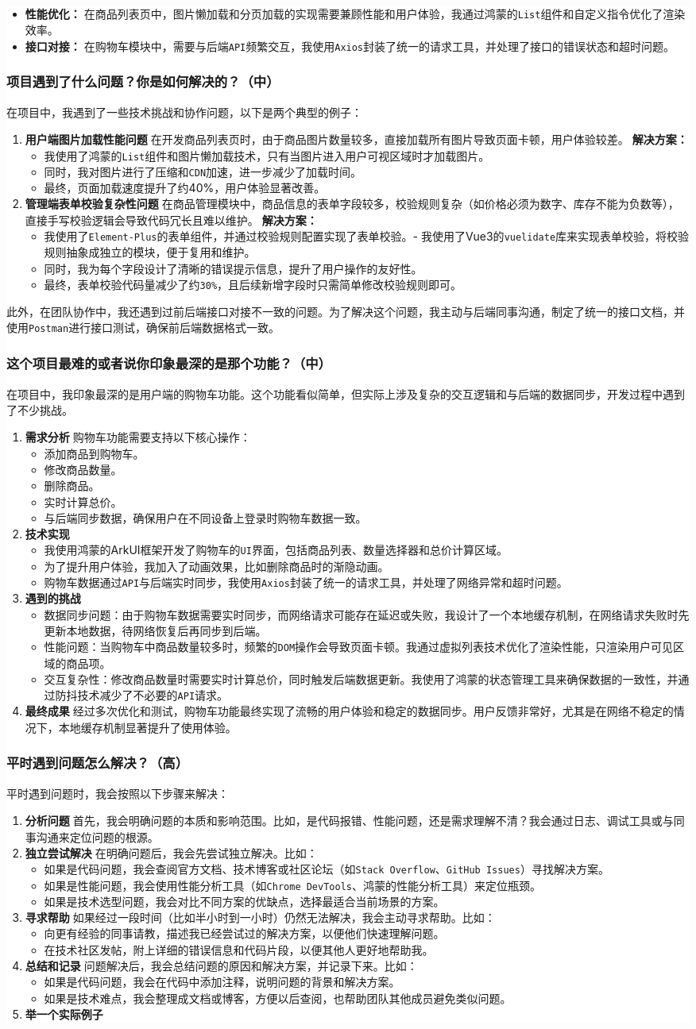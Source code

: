 - **性能优化：** 在商品列表页中，图片懒加载和分页加载的实现需要兼顾性能和用户体验，我通过鸿蒙的`List`组件和自定义指令优化了渲染效率。
- **接口对接：** 在购物车模块中，需要与后端`API`频繁交互，我使用`Axios`封装了统一的请求工具，并处理了接口的错误状态和超时问题。

### 项目遇到了什么问题？你是如何解决的？（中）

在项目中，我遇到了一些技术挑战和协作问题，以下是两个典型的例子：

1. **用户端图片加载性能问题**
   在开发商品列表页时，由于商品图片数量较多，直接加载所有图片导致页面卡顿，用户体验较差。
   **解决方案：**
   - 我使用了鸿蒙的`List`组件和图片懒加载技术，只有当图片进入用户可视区域时才加载图片。
   - 同时，我对图片进行了压缩和`CDN`加速，进一步减少了加载时间。
   - 最终，页面加载速度提升了约40%，用户体验显著改善。
2. **管理端表单校验复杂性问题**
   在商品管理模块中，商品信息的表单字段较多，校验规则复杂（如价格必须为数字、库存不能为负数等），直接手写校验逻辑会导致代码冗长且难以维护。
   **解决方案：**
   - 我使用了`Element-Plus`的表单组件，并通过校验规则配置实现了表单校验。- 我使用了Vue3的`vuelidate`库来实现表单校验，将校验规则抽象成独立的模块，便于复用和维护。
   - 同时，我为每个字段设计了清晰的错误提示信息，提升了用户操作的友好性。
   - 最终，表单校验代码量减少了约`30%`，且后续新增字段时只需简单修改校验规则即可。

此外，在团队协作中，我还遇到过前后端接口对接不一致的问题。为了解决这个问题，我主动与后端同事沟通，制定了统一的接口文档，并使用`Postman`进行接口测试，确保前后端数据格式一致。



### 这个项目最难的或者说你印象最深的是那个功能？（中）

在项目中，我印象最深的是用户端的购物车功能。这个功能看似简单，但实际上涉及复杂的交互逻辑和与后端的数据同步，开发过程中遇到了不少挑战。

1. **需求分析**
   购物车功能需要支持以下核心操作：
   - 添加商品到购物车。
   - 修改商品数量。
   - 删除商品。
   - 实时计算总价。
   - 与后端同步数据，确保用户在不同设备上登录时购物车数据一致。
2. **技术实现**
   - 我使用鸿蒙的ArkUI框架开发了购物车的`UI`界面，包括商品列表、数量选择器和总价计算区域。
   - 为了提升用户体验，我加入了动画效果，比如删除商品时的渐隐动画。
   - 购物车数据通过`API`与后端实时同步，我使用`Axios`封装了统一的请求工具，并处理了网络异常和超时问题。
3. **遇到的挑战**
   - 数据同步问题：由于购物车数据需要实时同步，而网络请求可能存在延迟或失败，我设计了一个本地缓存机制，在网络请求失败时先更新本地数据，待网络恢复后再同步到后端。
   - 性能问题：当购物车中商品数量较多时，频繁的`DOM`操作会导致页面卡顿。我通过虚拟列表技术优化了渲染性能，只渲染用户可见区域的商品项。
   - 交互复杂性：修改商品数量时需要实时计算总价，同时触发后端数据更新。我使用了鸿蒙的状态管理工具来确保数据的一致性，并通过防抖技术减少了不必要的`API`请求。
4. **最终成果**
   经过多次优化和测试，购物车功能最终实现了流畅的用户体验和稳定的数据同步。用户反馈非常好，尤其是在网络不稳定的情况下，本地缓存机制显著提升了使用体验。



### 平时遇到问题怎么解决？（高）

平时遇到问题时，我会按照以下步骤来解决：

1. **分析问题**
   首先，我会明确问题的本质和影响范围。比如，是代码报错、性能问题，还是需求理解不清？我会通过日志、调试工具或与同事沟通来定位问题的根源。
2. **独立尝试解决**
   在明确问题后，我会先尝试独立解决。比如：
   - 如果是代码问题，我会查阅官方文档、技术博客或社区论坛（如`Stack Overflow`、`GitHub Issues`）寻找解决方案。
   - 如果是性能问题，我会使用性能分析工具（如`Chrome DevTools`、鸿蒙的性能分析工具）来定位瓶颈。
   - 如果是技术选型问题，我会对比不同方案的优缺点，选择最适合当前场景的方案。
3. **寻求帮助**
   如果经过一段时间（比如半小时到一小时）仍然无法解决，我会主动寻求帮助。比如：
   - 向更有经验的同事请教，描述我已经尝试过的解决方案，以便他们快速理解问题。
   - 在技术社区发帖，附上详细的错误信息和代码片段，以便其他人更好地帮助我。
4. **总结和记录**
   问题解决后，我会总结问题的原因和解决方案，并记录下来。比如：
   - 如果是代码问题，我会在代码中添加注释，说明问题的背景和解决方案。
   - 如果是技术难点，我会整理成文档或博客，方便以后查阅，也帮助团队其他成员避免类似问题。
5. **举一个实际例子**